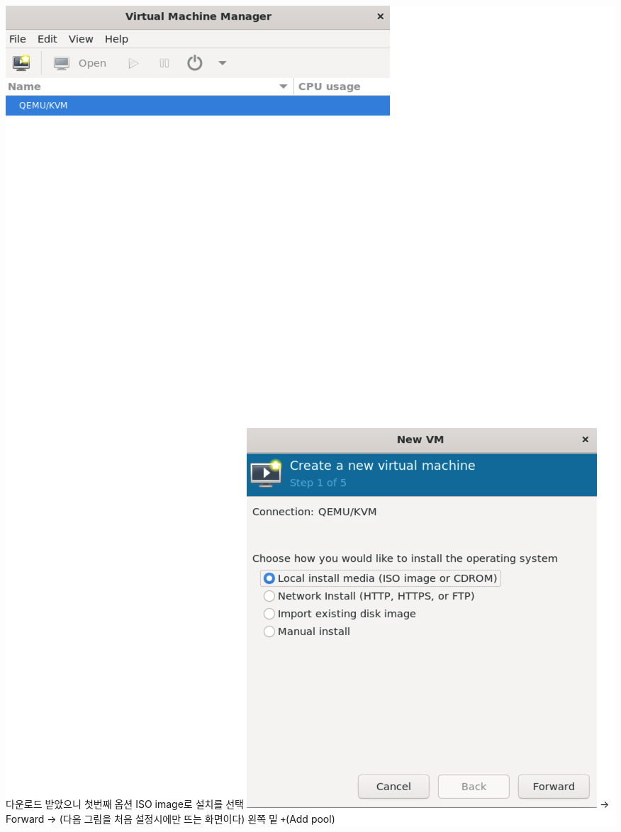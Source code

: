 ![300](./_images/Pasted%20image%2020250519125051.png)

다운로드 받았으니 첫번째 옵션 ISO image로 설치를 선택
![300](./_images/Pasted%20image%2020250519130238.png)
→ Forward → (다음 그림을 처음 설정시에만 뜨는 화면이다) 왼쪽 밑 `+`(Add pool) 